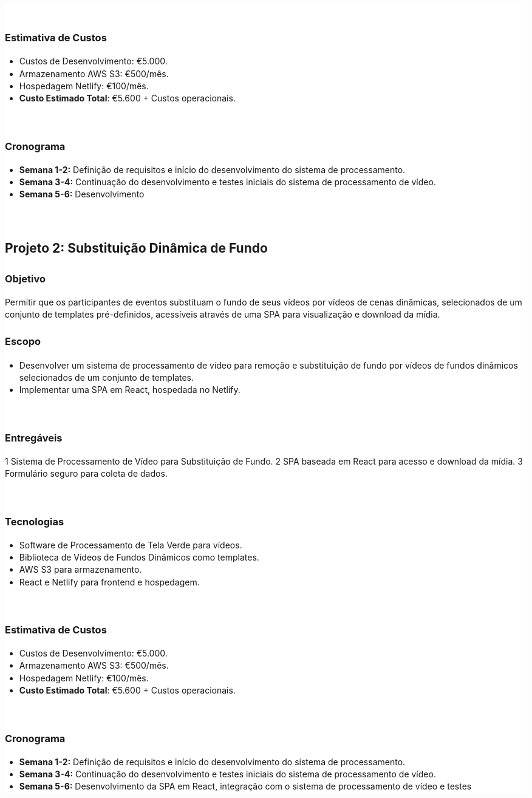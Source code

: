 ⠀
### Estimativa de Custos
* Custos de Desenvolvimento: €5.000.
* Armazenamento AWS S3: €500/mês.
* Hospedagem Netlify: €100/mês.
* **Custo Estimado Total**: €5.600 + Custos operacionais.

⠀
### Cronograma
* **Semana 1-2:** Definição de requisitos e início do desenvolvimento do sistema de processamento.
* **Semana 3-4:** Continuação do desenvolvimento e testes iniciais do sistema de processamento de vídeo.
* **Semana 5-6:** Desenvolvimento

⠀
## Projeto 2: Substituição Dinâmica de Fundo

### Objetivo
Permitir que os participantes de eventos substituam o fundo de seus vídeos por vídeos de cenas dinâmicas, selecionados de um conjunto de templates pré-definidos, acessíveis através de uma SPA para visualização e download da mídia.

### Escopo
* Desenvolver um sistema de processamento de vídeo para remoção e substituição de fundo por vídeos de fundos dinâmicos selecionados de um conjunto de templates.
* Implementar uma SPA em React, hospedada no Netlify.

⠀
### Entregáveis
1 Sistema de Processamento de Vídeo para Substituição de Fundo.
2 SPA baseada em React para acesso e download da mídia.
3 Formulário seguro para coleta de dados.

⠀
### Tecnologias
* Software de Processamento de Tela Verde para vídeos.
* Biblioteca de Vídeos de Fundos Dinâmicos como templates.
* AWS S3 para armazenamento.
* React e Netlify para frontend e hospedagem.

⠀
### Estimativa de Custos
* Custos de Desenvolvimento: €5.000.
* Armazenamento AWS S3: €500/mês.
* Hospedagem Netlify: €100/mês.
* **Custo Estimado Total**: €5.600 + Custos operacionais.

⠀
### Cronograma
* **Semana 1-2:** Definição de requisitos e início do desenvolvimento do sistema de processamento.
* **Semana 3-4:** Continuação do desenvolvimento e testes iniciais do sistema de processamento de vídeo.
* **Semana 5-6:** Desenvolvimento da SPA em React, integração com o sistema de processamento de vídeo e testes
